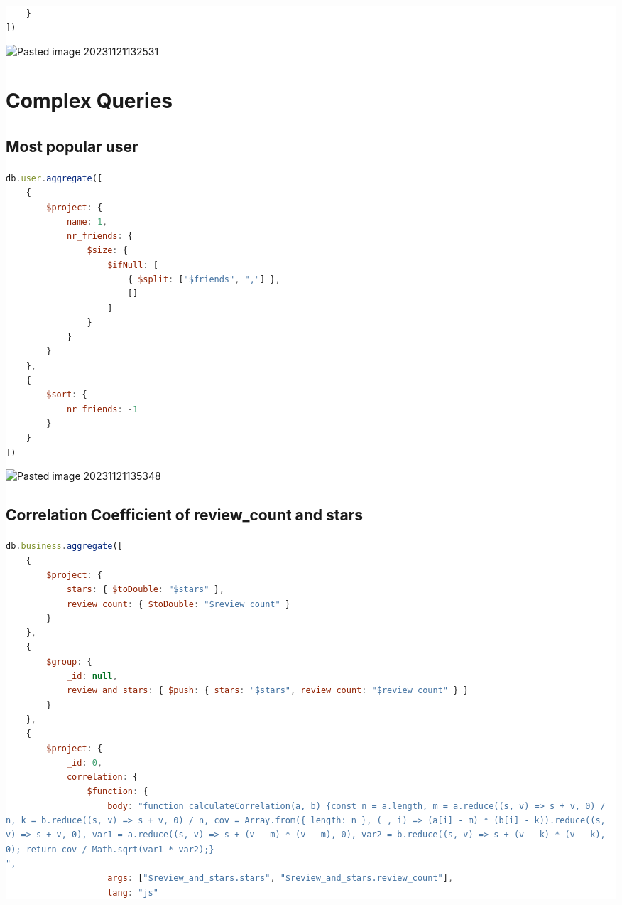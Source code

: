 ```js
    }
])
```
![Pasted image 20231121132531](../assets/Pasted%20image%2020231121132531.png)

# Complex Queries

## Most popular user
```js
db.user.aggregate([
    {
        $project: {
            name: 1,
            nr_friends: {
                $size: {
                    $ifNull: [
                        { $split: ["$friends", ","] },
                        []
                    ]
                }
            }
        }
    },
    {
        $sort: {
            nr_friends: -1
        }
    }
])
```
![Pasted image 20231121135348](../assets/Pasted%20image%2020231121135348.png)


## Correlation Coefficient of review_count and stars

```js
db.business.aggregate([
    {
        $project: {
            stars: { $toDouble: "$stars" },
            review_count: { $toDouble: "$review_count" }
        }
    },
    {
        $group: {
            _id: null,
            review_and_stars: { $push: { stars: "$stars", review_count: "$review_count" } }
        }
    },
    {
        $project: {
            _id: 0,
            correlation: {
                $function: {
                    body: "function calculateCorrelation(a, b) {const n = a.length, m = a.reduce((s, v) => s + v, 0) / n, k = b.reduce((s, v) => s + v, 0) / n, cov = Array.from({ length: n }, (_, i) => (a[i] - m) * (b[i] - k)).reduce((s, v) => s + v, 0), var1 = a.reduce((s, v) => s + (v - m) * (v - m), 0), var2 = b.reduce((s, v) => s + (v - k) * (v - k), 0); return cov / Math.sqrt(var1 * var2);}
",
                    args: ["$review_and_stars.stars", "$review_and_stars.review_count"],
                    lang: "js"
```